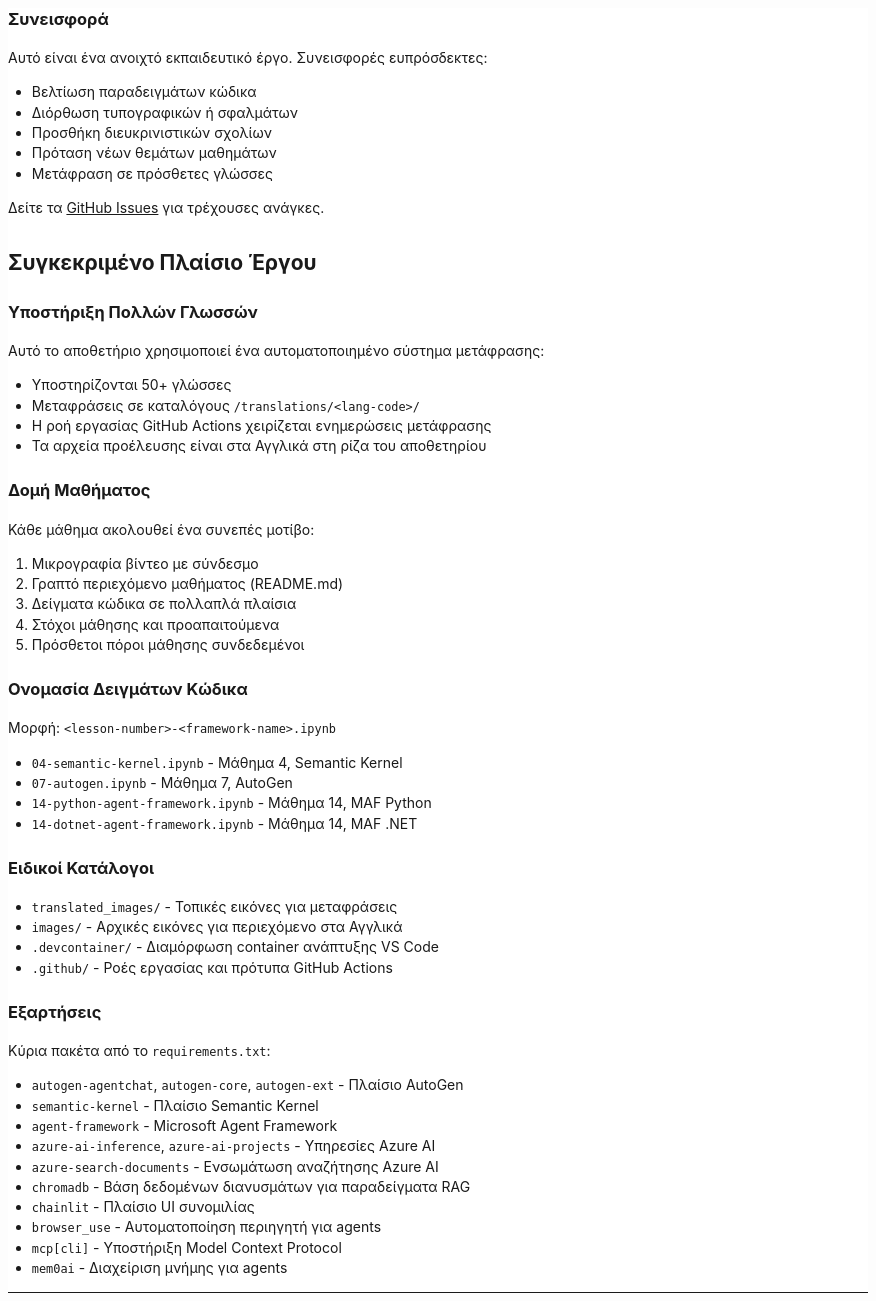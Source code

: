### Συνεισφορά

Αυτό είναι ένα ανοιχτό εκπαιδευτικό έργο. Συνεισφορές ευπρόσδεκτες:
- Βελτίωση παραδειγμάτων κώδικα
- Διόρθωση τυπογραφικών ή σφαλμάτων
- Προσθήκη διευκρινιστικών σχολίων
- Πρόταση νέων θεμάτων μαθημάτων
- Μετάφραση σε πρόσθετες γλώσσες

Δείτε τα [GitHub Issues](https://github.com/microsoft/ai-agents-for-beginners/issues) για τρέχουσες ανάγκες.

## Συγκεκριμένο Πλαίσιο Έργου

### Υποστήριξη Πολλών Γλωσσών

Αυτό το αποθετήριο χρησιμοποιεί ένα αυτοματοποιημένο σύστημα μετάφρασης:
- Υποστηρίζονται 50+ γλώσσες
- Μεταφράσεις σε καταλόγους `/translations/<lang-code>/`
- Η ροή εργασίας GitHub Actions χειρίζεται ενημερώσεις μετάφρασης
- Τα αρχεία προέλευσης είναι στα Αγγλικά στη ρίζα του αποθετηρίου

### Δομή Μαθήματος

Κάθε μάθημα ακολουθεί ένα συνεπές μοτίβο:
1. Μικρογραφία βίντεο με σύνδεσμο
2. Γραπτό περιεχόμενο μαθήματος (README.md)
3. Δείγματα κώδικα σε πολλαπλά πλαίσια
4. Στόχοι μάθησης και προαπαιτούμενα
5. Πρόσθετοι πόροι μάθησης συνδεδεμένοι

### Ονομασία Δειγμάτων Κώδικα

Μορφή: `<lesson-number>-<framework-name>.ipynb`
- `04-semantic-kernel.ipynb` - Μάθημα 4, Semantic Kernel
- `07-autogen.ipynb` - Μάθημα 7, AutoGen
- `14-python-agent-framework.ipynb` - Μάθημα 14, MAF Python
- `14-dotnet-agent-framework.ipynb` - Μάθημα 14, MAF .NET

### Ειδικοί Κατάλογοι

- `translated_images/` - Τοπικές εικόνες για μεταφράσεις
- `images/` - Αρχικές εικόνες για περιεχόμενο στα Αγγλικά
- `.devcontainer/` - Διαμόρφωση container ανάπτυξης VS Code
- `.github/` - Ροές εργασίας και πρότυπα GitHub Actions

### Εξαρτήσεις

Κύρια πακέτα από το `requirements.txt`:
- `autogen-agentchat`, `autogen-core`, `autogen-ext` - Πλαίσιο AutoGen
- `semantic-kernel` - Πλαίσιο Semantic Kernel
- `agent-framework` - Microsoft Agent Framework
- `azure-ai-inference`, `azure-ai-projects` - Υπηρεσίες Azure AI
- `azure-search-documents` - Ενσωμάτωση αναζήτησης Azure AI
- `chromadb` - Βάση δεδομένων διανυσμάτων για παραδείγματα RAG
- `chainlit` - Πλαίσιο UI συνομιλίας
- `browser_use` - Αυτοματοποίηση περιηγητή για agents
- `mcp[cli]` - Υποστήριξη Model Context Protocol
- `mem0ai` - Διαχείριση μνήμης για agents

---